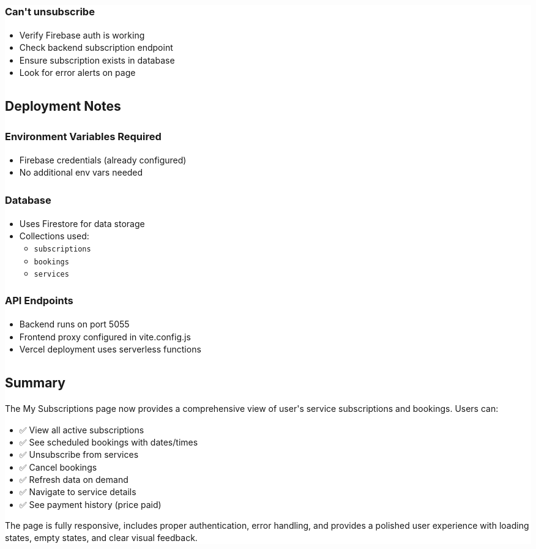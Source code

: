 ### Can't unsubscribe
- Verify Firebase auth is working
- Check backend subscription endpoint
- Ensure subscription exists in database
- Look for error alerts on page

## Deployment Notes

### Environment Variables Required
- Firebase credentials (already configured)
- No additional env vars needed

### Database
- Uses Firestore for data storage
- Collections used:
  - `subscriptions`
  - `bookings`
  - `services`

### API Endpoints
- Backend runs on port 5055
- Frontend proxy configured in vite.config.js
- Vercel deployment uses serverless functions

## Summary

The My Subscriptions page now provides a comprehensive view of user's service subscriptions and bookings. Users can:
- ✅ View all active subscriptions
- ✅ See scheduled bookings with dates/times
- ✅ Unsubscribe from services
- ✅ Cancel bookings
- ✅ Refresh data on demand
- ✅ Navigate to service details
- ✅ See payment history (price paid)

The page is fully responsive, includes proper authentication, error handling, and provides a polished user experience with loading states, empty states, and clear visual feedback.

